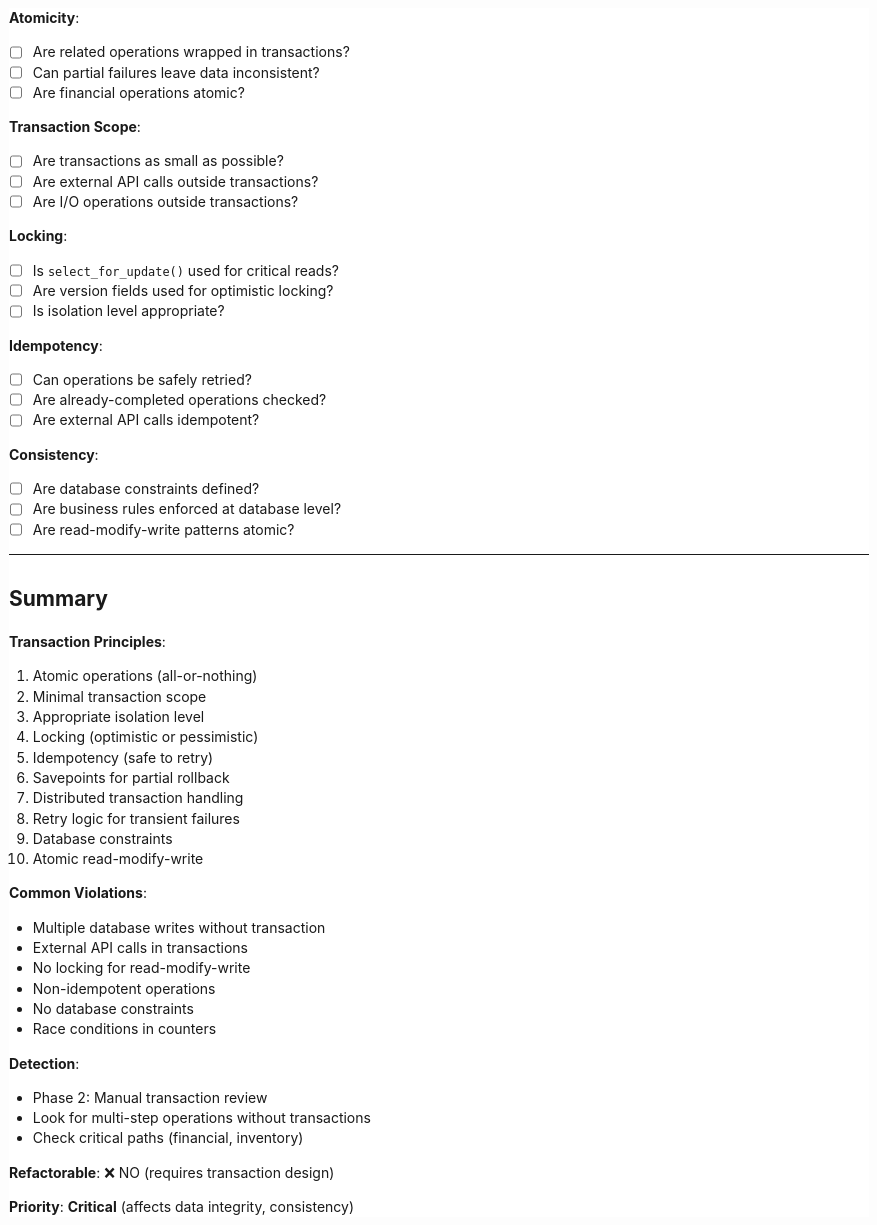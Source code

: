 **Atomicity**:
- [ ] Are related operations wrapped in transactions?
- [ ] Can partial failures leave data inconsistent?
- [ ] Are financial operations atomic?

**Transaction Scope**:
- [ ] Are transactions as small as possible?
- [ ] Are external API calls outside transactions?
- [ ] Are I/O operations outside transactions?

**Locking**:
- [ ] Is `select_for_update()` used for critical reads?
- [ ] Are version fields used for optimistic locking?
- [ ] Is isolation level appropriate?

**Idempotency**:
- [ ] Can operations be safely retried?
- [ ] Are already-completed operations checked?
- [ ] Are external API calls idempotent?

**Consistency**:
- [ ] Are database constraints defined?
- [ ] Are business rules enforced at database level?
- [ ] Are read-modify-write patterns atomic?

---

## Summary

**Transaction Principles**:
1. Atomic operations (all-or-nothing)
2. Minimal transaction scope
3. Appropriate isolation level
4. Locking (optimistic or pessimistic)
5. Idempotency (safe to retry)
6. Savepoints for partial rollback
7. Distributed transaction handling
8. Retry logic for transient failures
9. Database constraints
10. Atomic read-modify-write

**Common Violations**:
- Multiple database writes without transaction
- External API calls in transactions
- No locking for read-modify-write
- Non-idempotent operations
- No database constraints
- Race conditions in counters

**Detection**:
- Phase 2: Manual transaction review
- Look for multi-step operations without transactions
- Check critical paths (financial, inventory)

**Refactorable**: ❌ NO (requires transaction design)

**Priority**: **Critical** (affects data integrity, consistency)
